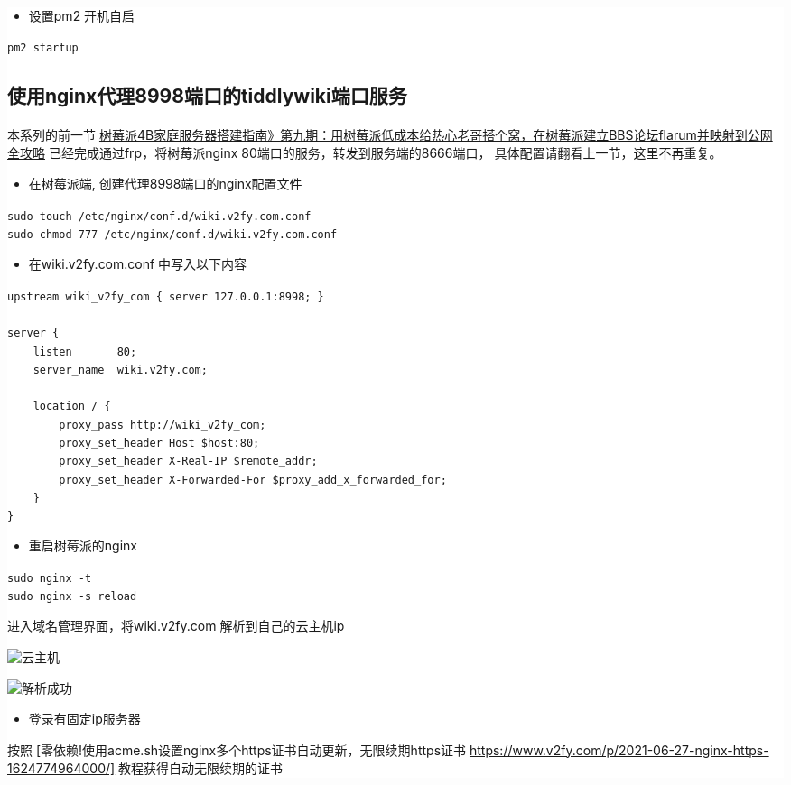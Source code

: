- 设置pm2 开机自启

```
pm2 startup
```


## 使用nginx代理8998端口的tiddlywiki端口服务

本系列的前一节  [树莓派4B家庭服务器搭建指南》第九期：用树莓派低成本给热心老哥搭个窝，在树莓派建立BBS论坛flarum并映射到公网全攻略](https://www.v2fy.com/p/2021-11-26-flarum-1637921368000/) 已经完成通过frp，将树莓派nginx 80端口的服务，转发到服务端的8666端口， 具体配置请翻看上一节，这里不再重复。 


- 在树莓派端, 创建代理8998端口的nginx配置文件

```
sudo touch /etc/nginx/conf.d/wiki.v2fy.com.conf
sudo chmod 777 /etc/nginx/conf.d/wiki.v2fy.com.conf
```

- 在wiki.v2fy.com.conf 中写入以下内容 

```
upstream wiki_v2fy_com { server 127.0.0.1:8998; }

server {
    listen       80;
    server_name  wiki.v2fy.com;

    location / {
        proxy_pass http://wiki_v2fy_com;
        proxy_set_header Host $host:80;
        proxy_set_header X-Real-IP $remote_addr;
        proxy_set_header X-Forwarded-For $proxy_add_x_forwarded_for;
    }
}
```
- 重启树莓派的nginx

```
sudo nginx -t
sudo nginx -s reload
```


进入域名管理界面，将wiki.v2fy.com 解析到自己的云主机ip

![云主机](https://cdn.fangyuanxiaozhan.com/assets/1637997881996FJRGhmMB.png)



![解析成功](https://cdn.fangyuanxiaozhan.com/assets/163799788197104k5MrMf.png)



- 登录有固定ip服务器

按照 [零依赖!使用acme.sh设置nginx多个https证书自动更新，无限续期https证书 https://www.v2fy.com/p/2021-06-27-nginx-https-1624774964000/] 教程获得自动无限续期的证书
